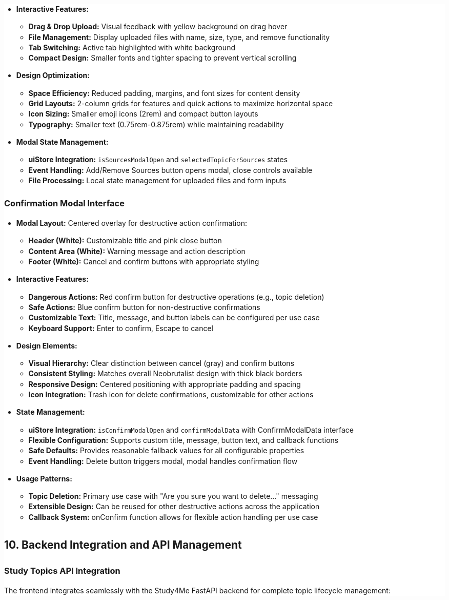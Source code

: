 - **Interactive Features:**
  - **Drag & Drop Upload:** Visual feedback with yellow background on drag hover
  - **File Management:** Display uploaded files with name, size, type, and remove functionality
  - **Tab Switching:** Active tab highlighted with white background
  - **Compact Design:** Smaller fonts and tighter spacing to prevent vertical scrolling

- **Design Optimization:**
  - **Space Efficiency:** Reduced padding, margins, and font sizes for content density
  - **Grid Layouts:** 2-column grids for features and quick actions to maximize horizontal space
  - **Icon Sizing:** Smaller emoji icons (2rem) and compact button layouts
  - **Typography:** Smaller text (0.75rem-0.875rem) while maintaining readability

- **Modal State Management:**
  - **uiStore Integration:** `isSourcesModalOpen` and `selectedTopicForSources` states
  - **Event Handling:** Add/Remove Sources button opens modal, close controls available
  - **File Processing:** Local state management for uploaded files and form inputs

### Confirmation Modal Interface

- **Modal Layout:** Centered overlay for destructive action confirmation:
  - **Header (White):** Customizable title and pink close button
  - **Content Area (White):** Warning message and action description
  - **Footer (White):** Cancel and confirm buttons with appropriate styling

- **Interactive Features:**
  - **Dangerous Actions:** Red confirm button for destructive operations (e.g., topic deletion)
  - **Safe Actions:** Blue confirm button for non-destructive confirmations
  - **Customizable Text:** Title, message, and button labels can be configured per use case
  - **Keyboard Support:** Enter to confirm, Escape to cancel

- **Design Elements:**
  - **Visual Hierarchy:** Clear distinction between cancel (gray) and confirm buttons
  - **Consistent Styling:** Matches overall Neobrutalist design with thick black borders
  - **Responsive Design:** Centered positioning with appropriate padding and spacing
  - **Icon Integration:** Trash icon for delete confirmations, customizable for other actions

- **State Management:**
  - **uiStore Integration:** `isConfirmModalOpen` and `confirmModalData` with ConfirmModalData interface
  - **Flexible Configuration:** Supports custom title, message, button text, and callback functions
  - **Safe Defaults:** Provides reasonable fallback values for all configurable properties
  - **Event Handling:** Delete button triggers modal, modal handles confirmation flow

- **Usage Patterns:**
  - **Topic Deletion:** Primary use case with "Are you sure you want to delete..." messaging
  - **Extensible Design:** Can be reused for other destructive actions across the application
  - **Callback System:** onConfirm function allows for flexible action handling per use case

## 10. Backend Integration and API Management

### Study Topics API Integration

The frontend integrates seamlessly with the Study4Me FastAPI backend for complete topic lifecycle management:
